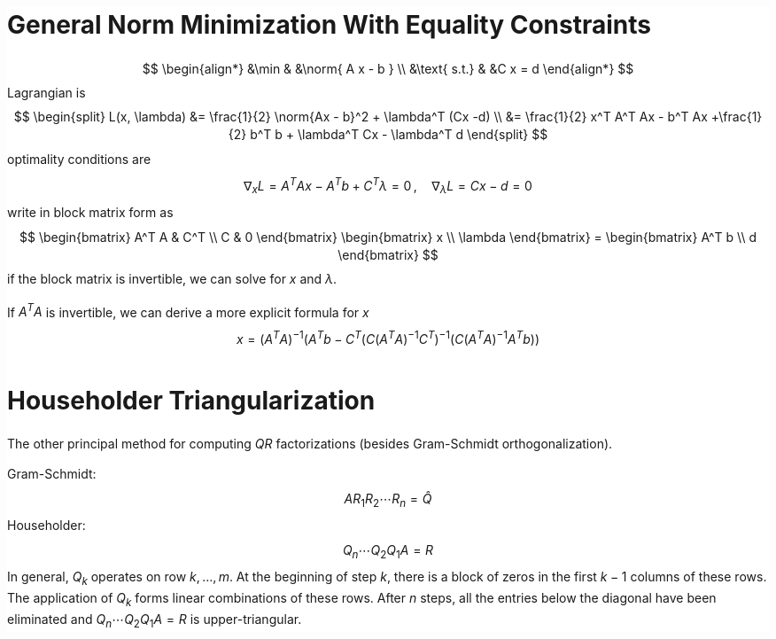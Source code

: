 # General Norm Minimization With Equality Constraints

$$
\begin{align*}
&\min & &\norm{ A x - b } \\
&\text{ s.t.} & &C x = d
\end{align*}
$$
Lagrangian is
$$
\begin{split}
L(x, \lambda) &= \frac{1}{2} \norm{Ax - b}^2 + \lambda^T (Cx -d) \\
&= \frac{1}{2} x^T A^T Ax - b^T Ax +\frac{1}{2} b^T b + \lambda^T Cx - \lambda^T d
\end{split}
$$
optimality conditions are
$$
\nabla_x L = A^T Ax - A^T b + C^T \lambda = 0\, , \quad
\nabla_\lambda L = Cx - d = 0
$$
write in block matrix form as
$$
\begin{bmatrix}
A^T A & C^T \\
C & 0
\end{bmatrix}
\begin{bmatrix}
x \\
\lambda
\end{bmatrix} =
\begin{bmatrix}
A^T b \\
d
\end{bmatrix}
$$
if the block matrix is invertible, we can solve for $x$ and $\lambda$.

If $A^T A$ is invertible, we can derive a more explicit formula for $x$
$$
x = (A^T A)^{-1} \Big(A^T b - C^T \big(C (A^T A)^{-1} C^T\big)^{-1} \big(C (A^T A)^{-1} A^T b\big)\Big)
$$

# Householder Triangularization

The other principal method for computing $QR$ factorizations (besides Gram-Schmidt orthogonalization).

Gram-Schmidt:
$$
A R_1 R_2 \cdots R_n = \hat{Q}
$$
Householder:
$$
Q_n \cdots Q_2 Q_1 A = R
$$
In general, $Q_k$ operates on row $k,\dots,m$. At the beginning of step $k$, there is a block of zeros in the first $k-1$ columns of these rows. The application of $Q_k$ forms linear combinations of these rows. After $n$ steps, all the entries below the diagonal have been eliminated and $Q_n \cdots Q_2 Q_1 A = R$ is upper-triangular.
